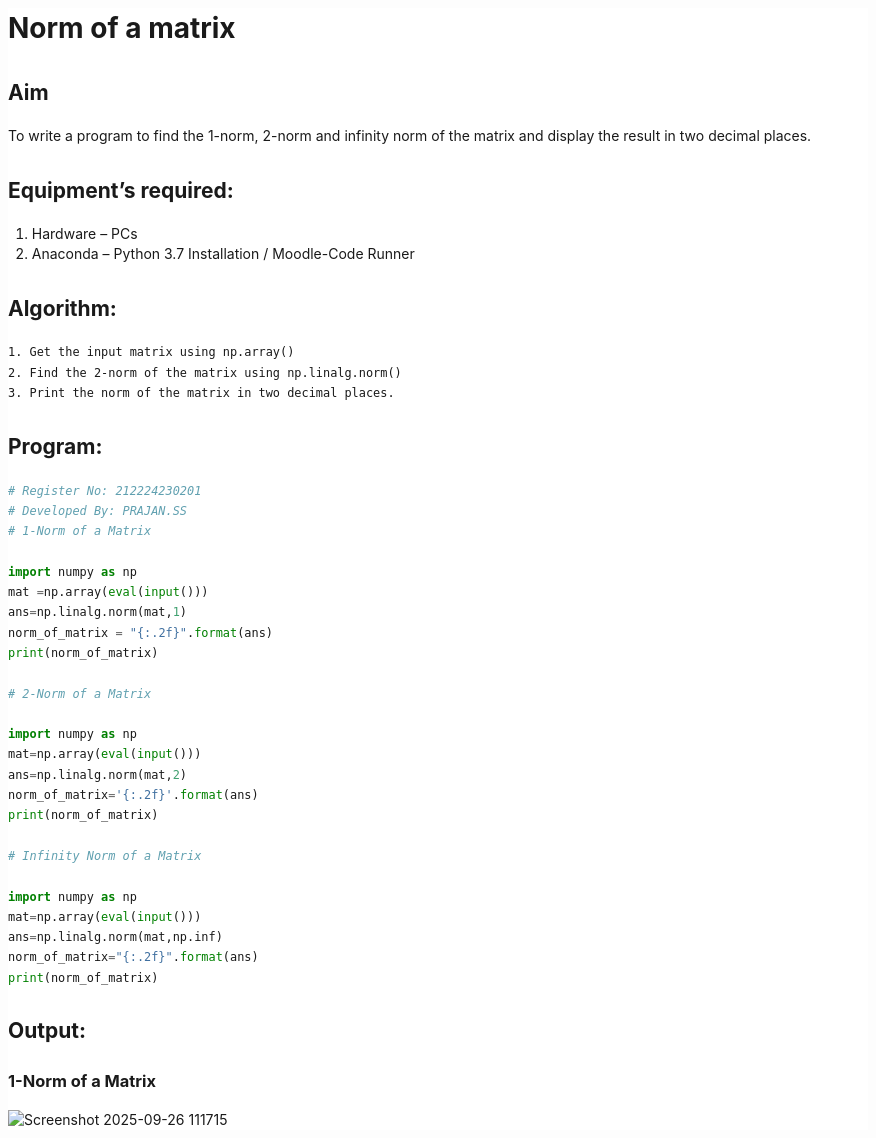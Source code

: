 # Norm of a matrix
## Aim
To write a program to find the 1-norm, 2-norm and infinity norm of the matrix and display the result in two decimal places.
## Equipment’s required:
1.	Hardware – PCs
2.	Anaconda – Python 3.7 Installation / Moodle-Code Runner
## Algorithm:
	1. Get the input matrix using np.array()   
    2. Find the 2-norm of the matrix using np.linalg.norm()
	3. Print the norm of the matrix in two decimal places.
## Program:
```Python
# Register No: 212224230201
# Developed By: PRAJAN.SS
# 1-Norm of a Matrix

import numpy as np
mat =np.array(eval(input()))
ans=np.linalg.norm(mat,1)
norm_of_matrix = "{:.2f}".format(ans)
print(norm_of_matrix)

# 2-Norm of a Matrix

import numpy as np
mat=np.array(eval(input()))
ans=np.linalg.norm(mat,2)
norm_of_matrix='{:.2f}'.format(ans)
print(norm_of_matrix)

# Infinity Norm of a Matrix

import numpy as np
mat=np.array(eval(input()))
ans=np.linalg.norm(mat,np.inf)
norm_of_matrix="{:.2f}".format(ans)
print(norm_of_matrix)
```
## Output:

### 1-Norm of a Matrix

<img width="1300" height="959" alt="Screenshot 2025-09-26 111715" src="https://github.com/user-attachments/assets/89e0ea3e-f655-4b77-8b5b-0af1ddf0706a" />

